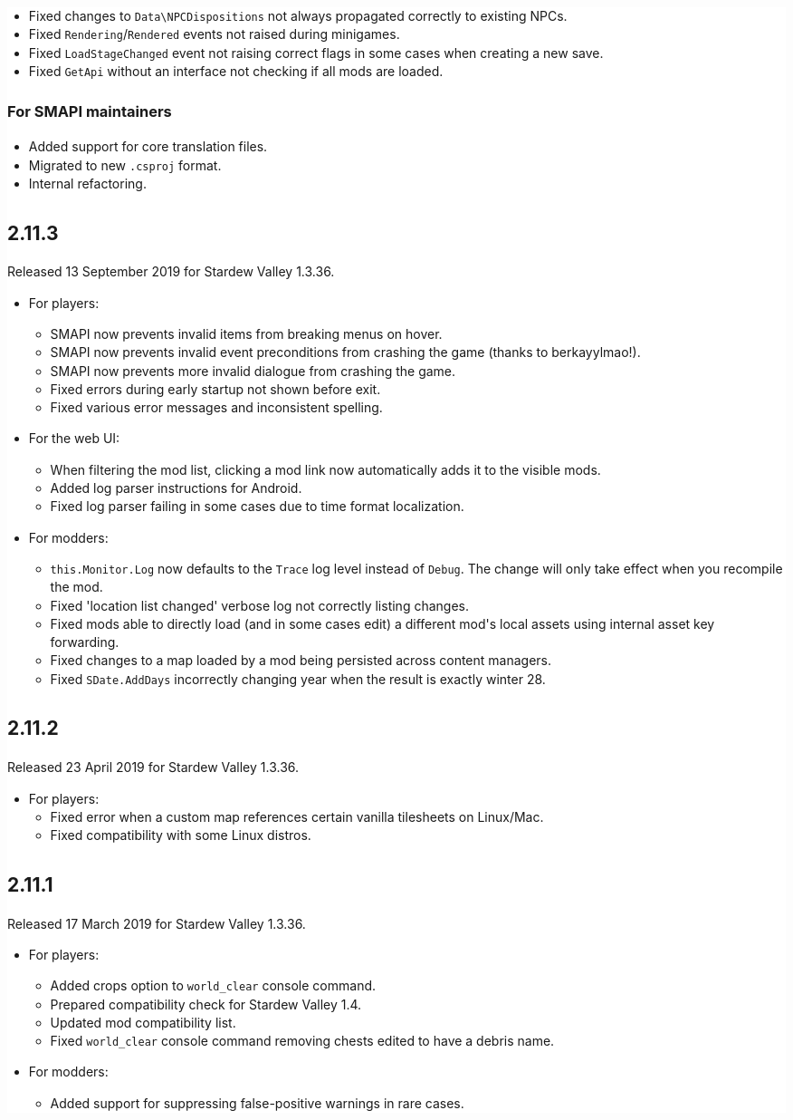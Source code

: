   * Fixed changes to `Data\NPCDispositions` not always propagated correctly to existing NPCs.
  * Fixed `Rendering`/`Rendered` events not raised during minigames.
  * Fixed `LoadStageChanged` event not raising correct flags in some cases when creating a new save.
  * Fixed `GetApi` without an interface not checking if all mods are loaded.

### For SMAPI maintainers
* Added support for core translation files.
* Migrated to new `.csproj` format.
* Internal refactoring.

## 2.11.3
Released 13 September 2019 for Stardew Valley 1.3.36.

* For players:
  * SMAPI now prevents invalid items from breaking menus on hover.
  * SMAPI now prevents invalid event preconditions from crashing the game (thanks to berkayylmao!).
  * SMAPI now prevents more invalid dialogue from crashing the game.
  * Fixed errors during early startup not shown before exit.
  * Fixed various error messages and inconsistent spelling.

* For the web UI:
  * When filtering the mod list, clicking a mod link now automatically adds it to the visible mods.
  * Added log parser instructions for Android.
  * Fixed log parser failing in some cases due to time format localization.

* For modders:
  * `this.Monitor.Log` now defaults to the `Trace` log level instead of `Debug`. The change will only take effect when you recompile the mod.
  * Fixed 'location list changed' verbose log not correctly listing changes.
  * Fixed mods able to directly load (and in some cases edit) a different mod's local assets using internal asset key forwarding.
  * Fixed changes to a map loaded by a mod being persisted across content managers.
  * Fixed `SDate.AddDays` incorrectly changing year when the result is exactly winter 28.

## 2.11.2
Released 23 April 2019 for Stardew Valley 1.3.36.

* For players:
  * Fixed error when a custom map references certain vanilla tilesheets on Linux/Mac.
  * Fixed compatibility with some Linux distros.

## 2.11.1
Released 17 March 2019 for Stardew Valley 1.3.36.

* For players:
  * Added crops option to `world_clear` console command.
  * Prepared compatibility check for Stardew Valley 1.4.
  * Updated mod compatibility list.
  * Fixed `world_clear` console command removing chests edited to have a debris name.

* For modders:
  * Added support for suppressing false-positive warnings in rare cases.
